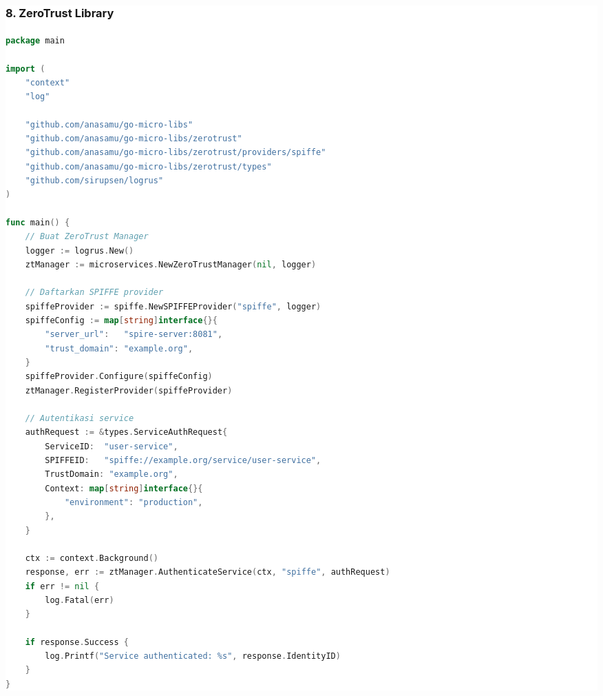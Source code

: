 ### 8. ZeroTrust Library

```go
package main

import (
    "context"
    "log"
    
    "github.com/anasamu/go-micro-libs"
    "github.com/anasamu/go-micro-libs/zerotrust"
    "github.com/anasamu/go-micro-libs/zerotrust/providers/spiffe"
    "github.com/anasamu/go-micro-libs/zerotrust/types"
    "github.com/sirupsen/logrus"
)

func main() {
    // Buat ZeroTrust Manager
    logger := logrus.New()
    ztManager := microservices.NewZeroTrustManager(nil, logger)
    
    // Daftarkan SPIFFE provider
    spiffeProvider := spiffe.NewSPIFFEProvider("spiffe", logger)
    spiffeConfig := map[string]interface{}{
        "server_url":   "spire-server:8081",
        "trust_domain": "example.org",
    }
    spiffeProvider.Configure(spiffeConfig)
    ztManager.RegisterProvider(spiffeProvider)
    
    // Autentikasi service
    authRequest := &types.ServiceAuthRequest{
        ServiceID:  "user-service",
        SPIFFEID:   "spiffe://example.org/service/user-service",
        TrustDomain: "example.org",
        Context: map[string]interface{}{
            "environment": "production",
        },
    }
    
    ctx := context.Background()
    response, err := ztManager.AuthenticateService(ctx, "spiffe", authRequest)
    if err != nil {
        log.Fatal(err)
    }
    
    if response.Success {
        log.Printf("Service authenticated: %s", response.IdentityID)
    }
}
```
